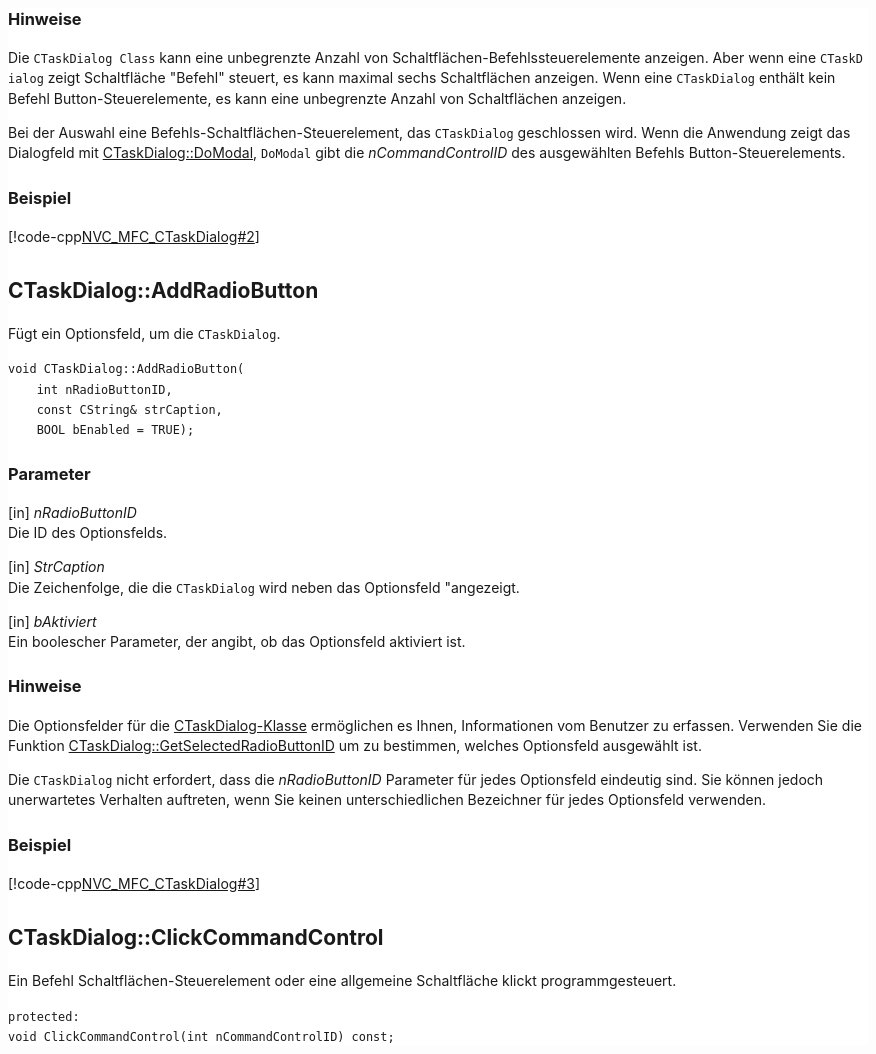 ### <a name="remarks"></a>Hinweise  
 Die `CTaskDialog Class` kann eine unbegrenzte Anzahl von Schaltflächen-Befehlssteuerelemente anzeigen. Aber wenn eine `CTaskDialog` zeigt Schaltfläche "Befehl" steuert, es kann maximal sechs Schaltflächen anzeigen. Wenn eine `CTaskDialog` enthält kein Befehl Button-Steuerelemente, es kann eine unbegrenzte Anzahl von Schaltflächen anzeigen.  
  
 Bei der Auswahl eine Befehls-Schaltflächen-Steuerelement, das `CTaskDialog` geschlossen wird. Wenn die Anwendung zeigt das Dialogfeld mit [CTaskDialog::DoModal](#domodal), `DoModal` gibt die *nCommandControlID* des ausgewählten Befehls Button-Steuerelements.  
  
### <a name="example"></a>Beispiel  
 [!code-cpp[NVC_MFC_CTaskDialog#2](../../mfc/reference/codesnippet/cpp/ctaskdialog-class_1.cpp)]  
  
##  <a name="addradiobutton"></a>  CTaskDialog::AddRadioButton  
 Fügt ein Optionsfeld, um die `CTaskDialog`.  
  
```  
void CTaskDialog::AddRadioButton(
    int nRadioButtonID,  
    const CString& strCaption,  
    BOOL bEnabled = TRUE);
```  
  
### <a name="parameters"></a>Parameter  
 [in] *nRadioButtonID*  
 Die ID des Optionsfelds.  
  
 [in] *StrCaption*  
 Die Zeichenfolge, die die `CTaskDialog` wird neben das Optionsfeld "angezeigt.  
  
 [in] *bAktiviert*  
 Ein boolescher Parameter, der angibt, ob das Optionsfeld aktiviert ist.  
  
### <a name="remarks"></a>Hinweise  
 Die Optionsfelder für die [CTaskDialog-Klasse](../../mfc/reference/ctaskdialog-class.md) ermöglichen es Ihnen, Informationen vom Benutzer zu erfassen. Verwenden Sie die Funktion [CTaskDialog::GetSelectedRadioButtonID](#getselectedradiobuttonid) um zu bestimmen, welches Optionsfeld ausgewählt ist.  
  
 Die `CTaskDialog` nicht erfordert, dass die *nRadioButtonID* Parameter für jedes Optionsfeld eindeutig sind. Sie können jedoch unerwartetes Verhalten auftreten, wenn Sie keinen unterschiedlichen Bezeichner für jedes Optionsfeld verwenden.  
  
### <a name="example"></a>Beispiel  
 [!code-cpp[NVC_MFC_CTaskDialog#3](../../mfc/reference/codesnippet/cpp/ctaskdialog-class_2.cpp)]  
  
##  <a name="clickcommandcontrol"></a>  CTaskDialog::ClickCommandControl  
 Ein Befehl Schaltflächen-Steuerelement oder eine allgemeine Schaltfläche klickt programmgesteuert.  
  
```  
protected:  
void ClickCommandControl(int nCommandControlID) const;  
```  
  